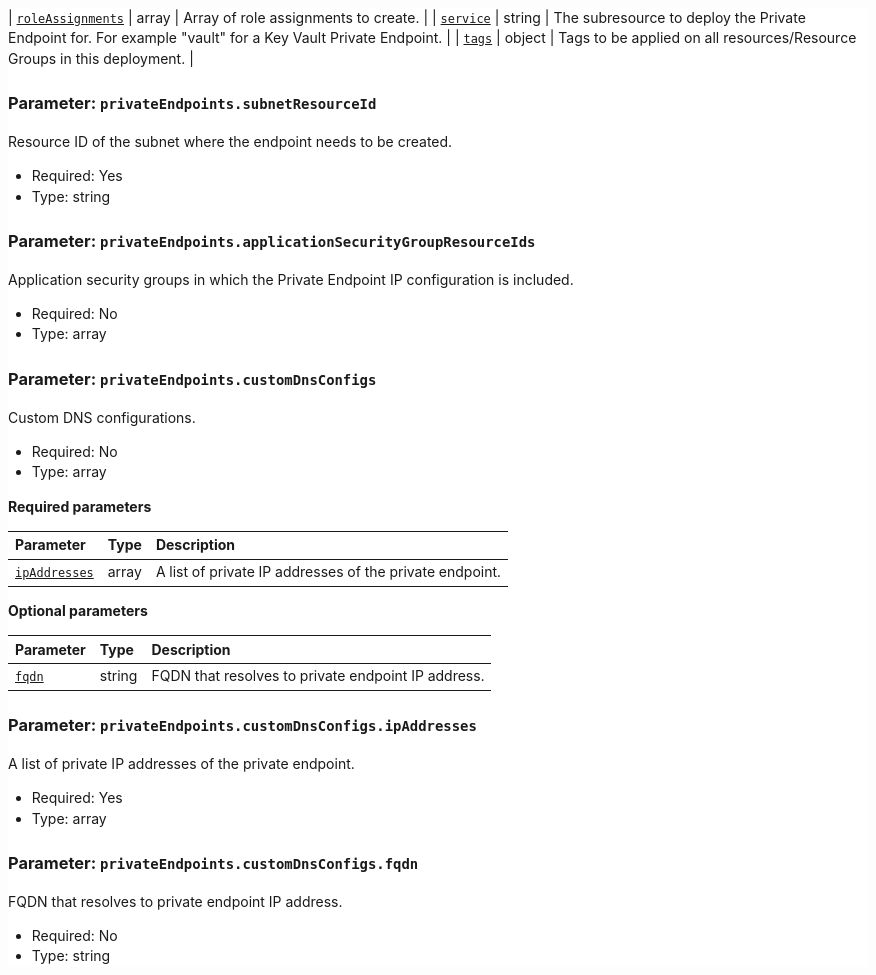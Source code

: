 | [`roleAssignments`](#parameter-privateendpointsroleassignments) | array | Array of role assignments to create. |
| [`service`](#parameter-privateendpointsservice) | string | The subresource to deploy the Private Endpoint for. For example "vault" for a Key Vault Private Endpoint. |
| [`tags`](#parameter-privateendpointstags) | object | Tags to be applied on all resources/Resource Groups in this deployment. |

### Parameter: `privateEndpoints.subnetResourceId`

Resource ID of the subnet where the endpoint needs to be created.

- Required: Yes
- Type: string

### Parameter: `privateEndpoints.applicationSecurityGroupResourceIds`

Application security groups in which the Private Endpoint IP configuration is included.

- Required: No
- Type: array

### Parameter: `privateEndpoints.customDnsConfigs`

Custom DNS configurations.

- Required: No
- Type: array

**Required parameters**

| Parameter | Type | Description |
| :-- | :-- | :-- |
| [`ipAddresses`](#parameter-privateendpointscustomdnsconfigsipaddresses) | array | A list of private IP addresses of the private endpoint. |

**Optional parameters**

| Parameter | Type | Description |
| :-- | :-- | :-- |
| [`fqdn`](#parameter-privateendpointscustomdnsconfigsfqdn) | string | FQDN that resolves to private endpoint IP address. |

### Parameter: `privateEndpoints.customDnsConfigs.ipAddresses`

A list of private IP addresses of the private endpoint.

- Required: Yes
- Type: array

### Parameter: `privateEndpoints.customDnsConfigs.fqdn`

FQDN that resolves to private endpoint IP address.

- Required: No
- Type: string
